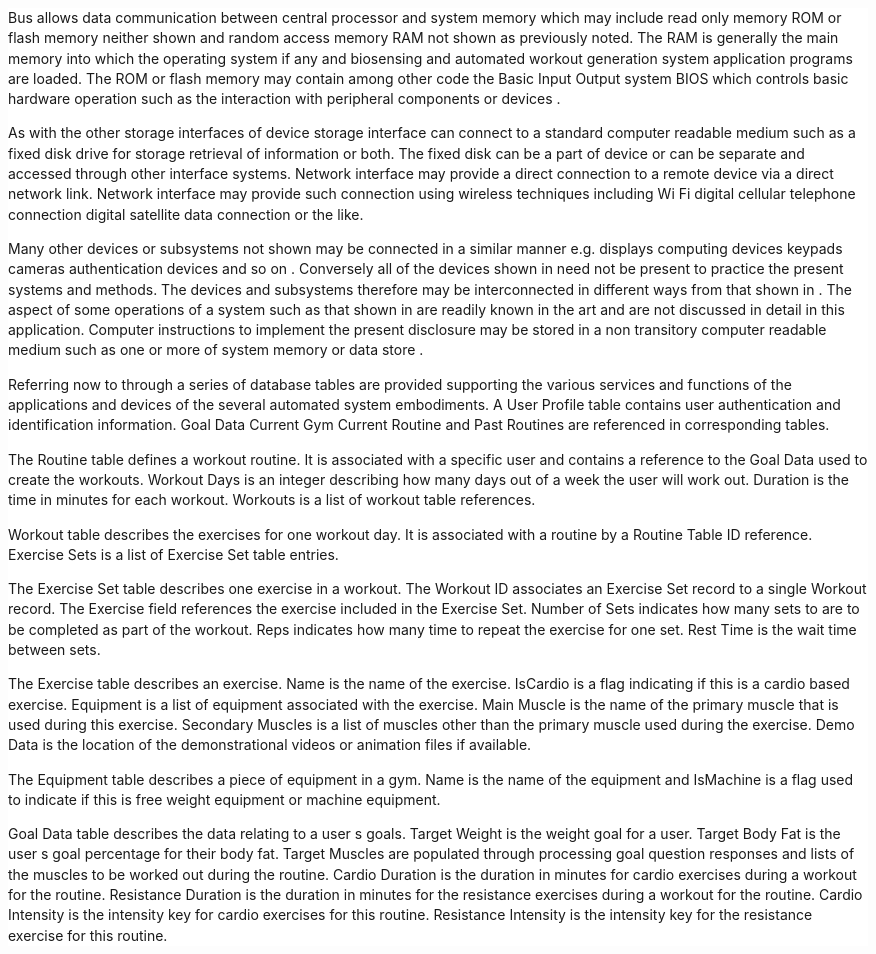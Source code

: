 Bus allows data communication between central processor and system memory which may include read only memory ROM or flash memory neither shown and random access memory RAM not shown as previously noted. The RAM is generally the main memory into which the operating system if any and biosensing and automated workout generation system application programs are loaded. The ROM or flash memory may contain among other code the Basic Input Output system BIOS which controls basic hardware operation such as the interaction with peripheral components or devices .

As with the other storage interfaces of device storage interface can connect to a standard computer readable medium such as a fixed disk drive for storage retrieval of information or both. The fixed disk can be a part of device or can be separate and accessed through other interface systems. Network interface may provide a direct connection to a remote device via a direct network link. Network interface may provide such connection using wireless techniques including Wi Fi digital cellular telephone connection digital satellite data connection or the like.

Many other devices or subsystems not shown may be connected in a similar manner e.g. displays computing devices keypads cameras authentication devices and so on . Conversely all of the devices shown in need not be present to practice the present systems and methods. The devices and subsystems therefore may be interconnected in different ways from that shown in . The aspect of some operations of a system such as that shown in are readily known in the art and are not discussed in detail in this application. Computer instructions to implement the present disclosure may be stored in a non transitory computer readable medium such as one or more of system memory or data store .

Referring now to through a series of database tables are provided supporting the various services and functions of the applications and devices of the several automated system embodiments. A User Profile table contains user authentication and identification information. Goal Data Current Gym Current Routine and Past Routines are referenced in corresponding tables.

The Routine table defines a workout routine. It is associated with a specific user and contains a reference to the Goal Data used to create the workouts. Workout Days is an integer describing how many days out of a week the user will work out. Duration is the time in minutes for each workout. Workouts is a list of workout table references.

Workout table describes the exercises for one workout day. It is associated with a routine by a Routine Table ID reference. Exercise Sets is a list of Exercise Set table entries.

The Exercise Set table describes one exercise in a workout. The Workout ID associates an Exercise Set record to a single Workout record. The Exercise field references the exercise included in the Exercise Set. Number of Sets indicates how many sets to are to be completed as part of the workout. Reps indicates how many time to repeat the exercise for one set. Rest Time is the wait time between sets.

The Exercise table describes an exercise. Name is the name of the exercise. IsCardio is a flag indicating if this is a cardio based exercise. Equipment is a list of equipment associated with the exercise. Main Muscle is the name of the primary muscle that is used during this exercise. Secondary Muscles is a list of muscles other than the primary muscle used during the exercise. Demo Data is the location of the demonstrational videos or animation files if available.

The Equipment table describes a piece of equipment in a gym. Name is the name of the equipment and IsMachine is a flag used to indicate if this is free weight equipment or machine equipment.

Goal Data table describes the data relating to a user s goals. Target Weight is the weight goal for a user. Target Body Fat is the user s goal percentage for their body fat. Target Muscles are populated through processing goal question responses and lists of the muscles to be worked out during the routine. Cardio Duration is the duration in minutes for cardio exercises during a workout for the routine. Resistance Duration is the duration in minutes for the resistance exercises during a workout for the routine. Cardio Intensity is the intensity key for cardio exercises for this routine. Resistance Intensity is the intensity key for the resistance exercise for this routine.
